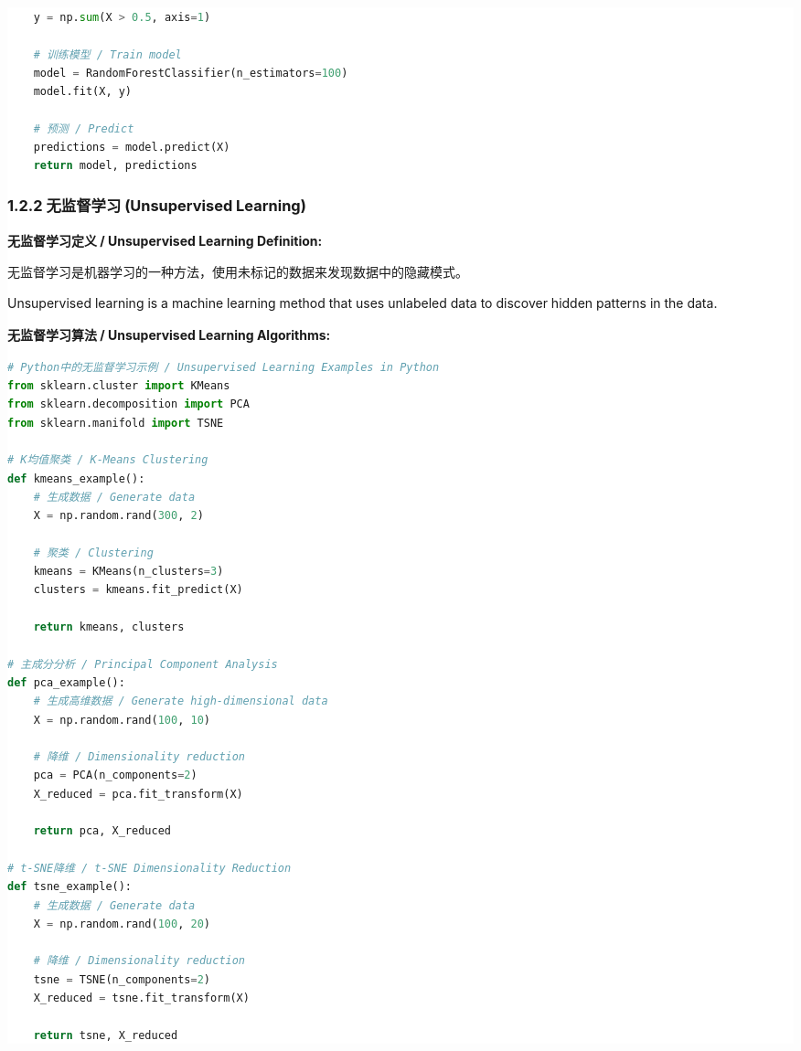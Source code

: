 ```python
    y = np.sum(X > 0.5, axis=1)
    
    # 训练模型 / Train model
    model = RandomForestClassifier(n_estimators=100)
    model.fit(X, y)
    
    # 预测 / Predict
    predictions = model.predict(X)
    return model, predictions
```

### 1.2.2 无监督学习 (Unsupervised Learning)

**无监督学习定义 / Unsupervised Learning Definition:**

无监督学习是机器学习的一种方法，使用未标记的数据来发现数据中的隐藏模式。

Unsupervised learning is a machine learning method that uses unlabeled data to discover hidden patterns in the data.

**无监督学习算法 / Unsupervised Learning Algorithms:**

```python
# Python中的无监督学习示例 / Unsupervised Learning Examples in Python
from sklearn.cluster import KMeans
from sklearn.decomposition import PCA
from sklearn.manifold import TSNE

# K均值聚类 / K-Means Clustering
def kmeans_example():
    # 生成数据 / Generate data
    X = np.random.rand(300, 2)
    
    # 聚类 / Clustering
    kmeans = KMeans(n_clusters=3)
    clusters = kmeans.fit_predict(X)
    
    return kmeans, clusters

# 主成分分析 / Principal Component Analysis
def pca_example():
    # 生成高维数据 / Generate high-dimensional data
    X = np.random.rand(100, 10)
    
    # 降维 / Dimensionality reduction
    pca = PCA(n_components=2)
    X_reduced = pca.fit_transform(X)
    
    return pca, X_reduced

# t-SNE降维 / t-SNE Dimensionality Reduction
def tsne_example():
    # 生成数据 / Generate data
    X = np.random.rand(100, 20)
    
    # 降维 / Dimensionality reduction
    tsne = TSNE(n_components=2)
    X_reduced = tsne.fit_transform(X)
    
    return tsne, X_reduced
```

